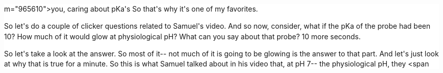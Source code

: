   m="965610">you,</span> <span m="966360">caring</span> <span
  m="966940">about</span> <span m="967430">pKa's</span> <span
  m="968165">So</span> <span m="968560">that's</span> <span
  m="968830">why</span> <span m="969060">it's</span> <span m="969210">one</span>
  <span m="969340">of</span> <span m="969420">my</span> <span
  m="969540">favorites.</span></p><p><span m="971110">So</span> <span
  m="971940">let's</span> <span m="972320">do</span> <span m="972600">a</span>
  <span m="972670">couple of</span> <span m="973000">clicker</span> <span
  m="973340">questions</span> <span m="973900">related</span> <span
  m="974870">to</span> <span m="975070">Samuel's</span> <span
  m="975640">video.</span> <span m="977550">And</span> <span
  m="977770">so</span> <span m="977890">now,</span> <span
  m="978220">consider,</span> <span m="979240">what</span> <span
  m="979900">if</span> <span m="980140">the</span> <span m="980230">pKa</span>
  <span m="980820">of</span> <span m="980880">the</span> <span
  m="980940">probe</span> <span m="981370">had</span> <span
  m="981600">been</span> <span m="981850">10?</span> <span m="983130">How</span>
  <span m="983390">much</span> <span m="983660">of</span> <span
  m="983780">it</span> <span m="983960">would</span> <span
  m="984150">glow</span> <span m="985370">at</span> <span
  m="985830">physiological</span> <span m="986720">pH?</span> <span
  m="987490">What</span> <span m="987740">can</span> <span m="987920">you</span>
  <span m="988050">say</span> <span m="989010">about</span> <span
  m="989470">that</span> <span m="989730">probe?</span> <span
  m="1001720">10</span> <span m="1001920">more</span> <span
  m="1002050">seconds.</span></p><p><span m="1018920">So</span> <span
  m="1019180">let's</span> <span m="1019430">take</span> <span
  m="1019620">a</span> <span m="1019670">look</span> <span m="1020030">at</span>
  <span m="1020250">the</span> <span m="1020370">answer.</span> <span
  m="1021170">So</span> <span m="1022010">most</span> <span
  m="1022480">of</span> <span m="1022610">it--</span> <span
  m="1023890">not</span> <span m="1024220">much</span> <span
  m="1024510">of</span> <span m="1024619">it</span> <span m="1024750">is</span>
  <span m="1024920">going</span> <span m="1025089">to</span> <span
  m="1025180">be</span> <span m="1025290">glowing</span> <span
  m="1025990">is</span> <span m="1026280">the</span> <span
  m="1026440">answer</span> <span m="1026780">to</span> <span
  m="1026920">that</span> <span m="1027140">part.</span> <span
  m="1027660">And</span> <span m="1027810">let's</span> <span
  m="1027970">just</span> <span m="1028170">look</span> <span
  m="1028359">at</span> <span m="1028460">why</span> <span
  m="1028730">that</span> <span m="1028990">is</span> <span
  m="1029069">true</span> <span m="1029410">for</span> <span
  m="1029690">a</span> <span m="1029750">minute.</span> <span
  m="1031250">So</span> <span m="1032980">this</span> <span
  m="1033210">is</span> <span m="1033349">what</span> <span
  m="1033560">Samuel</span> <span m="1034030">talked</span> <span
  m="1034460">about</span> <span m="1035560">in</span> <span
  m="1035760">his</span> <span m="1036030">video</span> <span
  m="1037020">that,</span> <span m="1037450">at</span> <span
  m="1037720">pH</span> <span m="1038210">7--</span> <span
  m="1040210">the</span> <span m="1040740">physiological</span> <span
  m="1041480">pH,</span> <span m="1042089">they</span> <span
